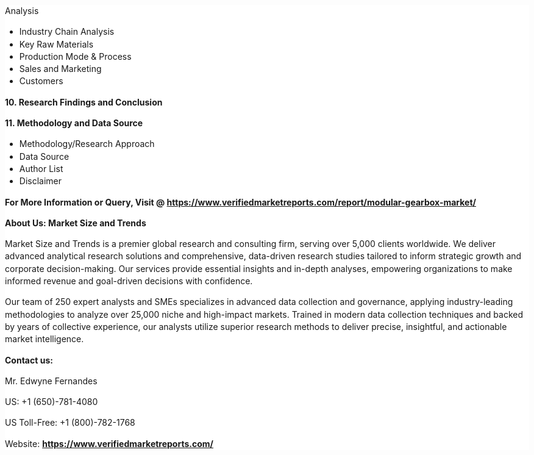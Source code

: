Analysis</strong></p><ul><li>Industry Chain Analysis</li><li>Key Raw Materials</li><li>Production Mode &amp; Process</li><li>Sales and Marketing</li><li>Customers</li></ul><p><strong>10. Research Findings and Conclusion</strong></p><p><strong>11. Methodology and Data Source</strong></p><ul><li>Methodology/Research Approach</li><li>Data Source</li><li>Author List</li><li>Disclaimer</li></ul></p><p><strong>For More Information or Query, Visit @ <a href="https://www.verifiedmarketreports.com/report/modular-gearbox-market/">https://www.verifiedmarketreports.com/report/modular-gearbox-market/</a></strong></p><p><strong>About Us: Market Size and Trends</strong></p><p>Market Size and Trends is a premier global research and consulting firm, serving over 5,000 clients worldwide. We deliver advanced analytical research solutions and comprehensive, data-driven research studies tailored to inform strategic growth and corporate decision-making. Our services provide essential insights and in-depth analyses, empowering organizations to make informed revenue and goal-driven decisions with confidence.</p><p>Our team of 250 expert analysts and SMEs specializes in advanced data collection and governance, applying industry-leading methodologies to analyze over 25,000 niche and high-impact markets. Trained in modern data collection techniques and backed by years of collective experience, our analysts utilize superior research methods to deliver precise, insightful, and actionable market intelligence.</p><p><strong>Contact us:</strong></p><p>Mr. Edwyne Fernandes</p><p>US: +1 (650)-781-4080</p><p>US Toll-Free: +1 (800)-782-1768</p><p>Website: <strong><a href="https://www.verifiedmarketreports.com/">https://www.verifiedmarketreports.com/</a></strong></p>
